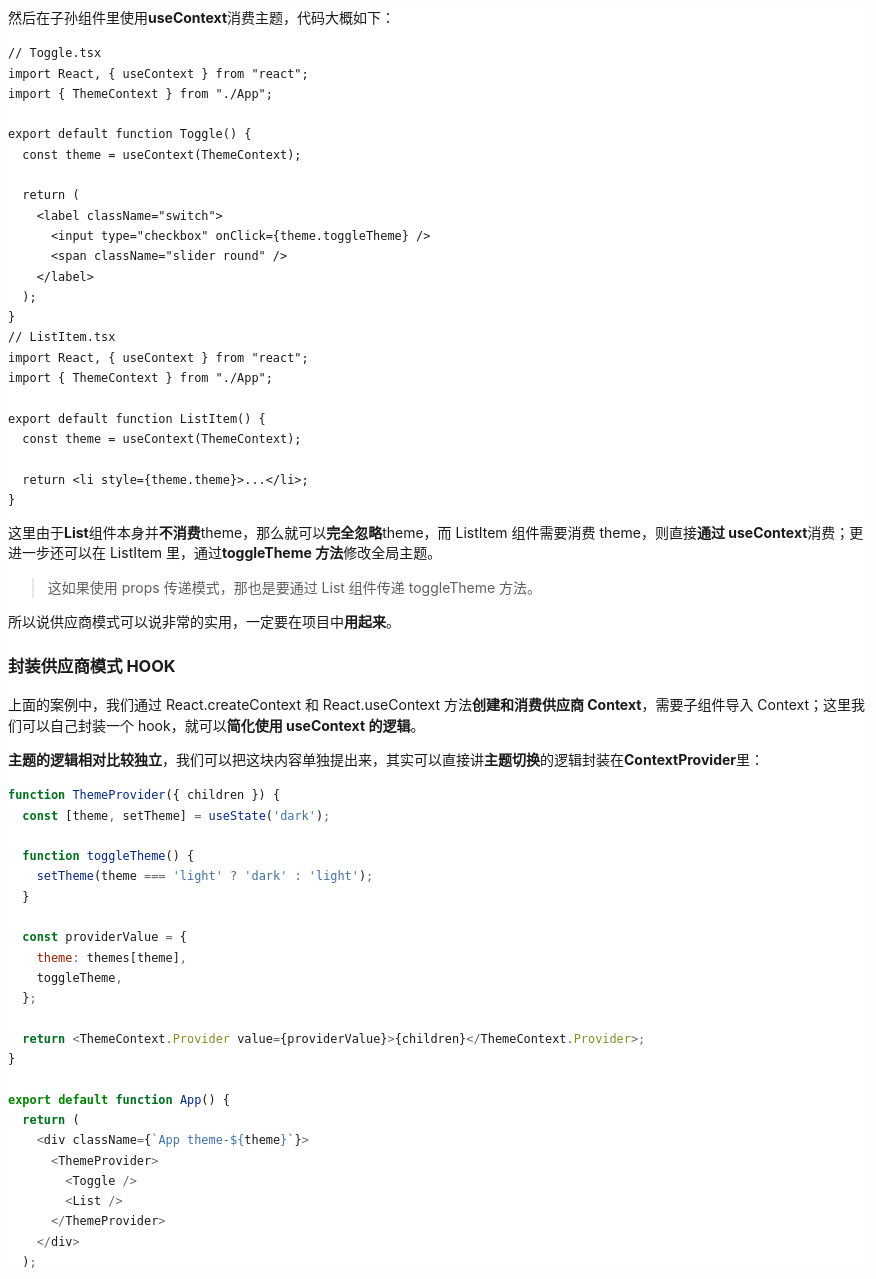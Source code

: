 然后在子孙组件里使用**useContext**消费主题，代码大概如下：

```
// Toggle.tsx
import React, { useContext } from "react";
import { ThemeContext } from "./App";

export default function Toggle() {
  const theme = useContext(ThemeContext);

  return (
    <label className="switch">
      <input type="checkbox" onClick={theme.toggleTheme} />
      <span className="slider round" />
    </label>
  );
}
// ListItem.tsx
import React, { useContext } from "react";
import { ThemeContext } from "./App";

export default function ListItem() {
  const theme = useContext(ThemeContext);

  return <li style={theme.theme}>...</li>;
}
```

这里由于**List**组件本身并**不消费**theme，那么就可以**完全忽略**theme，而 ListItem 组件需要消费 theme，则直接**通过 useContext**消费；更进一步还可以在 ListItem 里，通过**toggleTheme 方法**修改全局主题。

> 这如果使用 props 传递模式，那也是要通过 List 组件传递 toggleTheme 方法。

所以说供应商模式可以说非常的实用，一定要在项目中**用起来**。

### 封装供应商模式 HOOK

上面的案例中，我们通过 React.createContext 和 React.useContext 方法**创建和消费供应商 Context**，需要子组件导入 Context；这里我们可以自己封装一个 hook，就可以**简化使用 useContext 的逻辑**。

**主题的逻辑相对比较独立**，我们可以把这块内容单独提出来，其实可以直接讲**主题切换**的逻辑封装在**ContextProvider**里：

```js
function ThemeProvider({ children }) {
  const [theme, setTheme] = useState('dark');

  function toggleTheme() {
    setTheme(theme === 'light' ? 'dark' : 'light');
  }

  const providerValue = {
    theme: themes[theme],
    toggleTheme,
  };

  return <ThemeContext.Provider value={providerValue}>{children}</ThemeContext.Provider>;
}

export default function App() {
  return (
    <div className={`App theme-${theme}`}>
      <ThemeProvider>
        <Toggle />
        <List />
      </ThemeProvider>
    </div>
  );
```